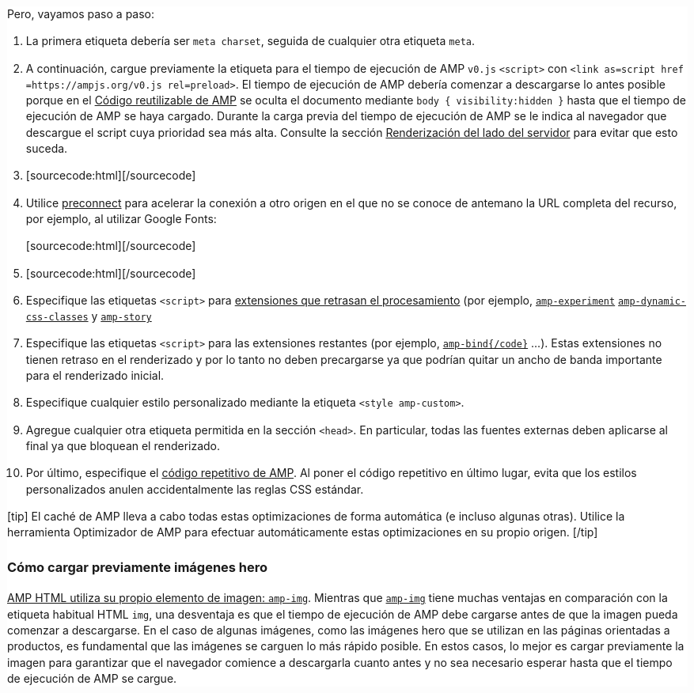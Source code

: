 Pero, vayamos paso a paso:

1. La primera etiqueta debería ser `meta charset`, seguida de cualquier otra etiqueta `meta`.

2. A continuación, cargue previamente la etiqueta para el tiempo de ejecución de AMP `v0.js` `<script>` con `<link as=script href=https://ampjs.org/v0.js rel=preload>`. El tiempo de ejecución de AMP debería comenzar a descargarse lo antes posible porque en el [Código reutilizable de AMP](../../../documentation/guides-and-tutorials/learn/spec/amp-boilerplate.md) se oculta el documento mediante `body { visibility:hidden }` hasta que el tiempo de ejecución de AMP se haya cargado. Durante la carga previa del tiempo de ejecución de AMP se le indica al navegador que descargue el script cuya prioridad sea más alta. Consulte la sección [Renderización del lado del servidor](#server-side-rendering) para evitar que esto suceda.

3. [sourcecode:html]<link as="script" rel="preload" href="https://ampjs.org/v0/amp-custom-css-0.1.js"><link as="script" rel="preload" href="https://ampjs.org/v0/amp-experiment-0.1.js"><link as="script" rel="preload" href="https://ampjs.org/v0/story-1.0.js">[/sourcecode]

4. Utilice [preconnect](https://www.igvita.com/2015/08/17/eliminating-roundtrips-with-preconnect/) para acelerar la conexión a otro origen en el que no se conoce de antemano la URL completa del recurso, por ejemplo, al utilizar Google Fonts:

   [sourcecode:html]<link rel="preconnect dns-prefetch" href="https://fonts.gstatic.com/" crossorigin>[/sourcecode]

5. [sourcecode:html]<script async src="https://ampjs.org/v0.js"></script>[/sourcecode]

6. Especifique las etiquetas `<script>` para [extensiones que retrasan el procesamiento](https://github.com/ampproject/amphtml/blob/main/src/render-delaying-services.js) (por ejemplo, [`amp-experiment`](../../../documentation/components/reference/amp-experiment.md) [`amp-dynamic-css-classes`](../../../documentation/components/reference/amp-dynamic-css-classes.md) y [`amp-story`](../../../documentation/components/reference/amp-story.md)

7. Especifique las etiquetas `<script>` para las extensiones restantes (por ejemplo, [`amp-bind{/code}`](../../../documentation/components/reference/amp-bind.md) ...). Estas extensiones no tienen retraso en el renderizado y por lo tanto no deben precargarse ya que podrían quitar un ancho de banda importante para el renderizado inicial.

8. Especifique cualquier estilo personalizado mediante la etiqueta `<style amp-custom>`.

9. Agregue cualquier otra etiqueta permitida en la sección `<head>`. En particular, todas las fuentes externas deben aplicarse al final ya que bloquean el renderizado.

10. Por último, especifique el [código repetitivo de AMP](../../../documentation/guides-and-tutorials/learn/spec/amp-boilerplate.md). Al poner el código repetitivo en último lugar, evita que los estilos personalizados anulen accidentalmente las reglas CSS estándar.

[tip] El caché de AMP lleva a cabo todas estas optimizaciones de forma automática (e incluso algunas otras). Utilice la herramienta Optimizador de AMP para efectuar automáticamente estas optimizaciones en su propio origen. [/tip]

### Cómo cargar previamente imágenes hero <a name="preload-hero-images"></a>

[AMP HTML utiliza su propio elemento de imagen: `amp-img`](../../../documentation/components/reference/amp-img.md). Mientras que [`amp-img`](../../../documentation/components/reference/amp-img.md) tiene muchas ventajas en comparación con la etiqueta habitual HTML `img`, una desventaja es que el tiempo de ejecución de AMP debe cargarse antes de que la imagen pueda comenzar a descargarse. En el caso de algunas imágenes, como las imágenes hero que se utilizan en las páginas orientadas a productos, es fundamental que las imágenes se carguen lo más rápido posible. En estos casos, lo mejor es cargar previamente la imagen para garantizar que el navegador comience a descargarla cuanto antes y no sea necesario esperar hasta que el tiempo de ejecución de AMP se cargue.

